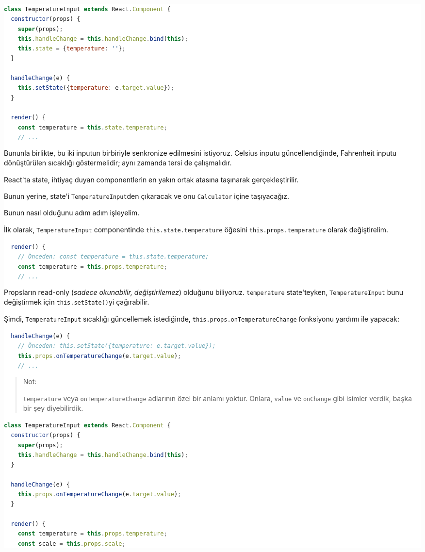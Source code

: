 ```js
class TemperatureInput extends React.Component {
  constructor(props) {
    super(props);
    this.handleChange = this.handleChange.bind(this);
    this.state = {temperature: ''};
  }

  handleChange(e) {
    this.setState({temperature: e.target.value});
  }

  render() {
    const temperature = this.state.temperature;
    // ...   
```

Bununla birlikte, bu iki inputun birbiriyle senkronize edilmesini istiyoruz.
Celsius inputu güncellendiğinde, Fahrenheit inputu dönüştürülen sıcaklığı göstermelidir; aynı zamanda tersi de çalışmalıdır.

React'ta state, ihtiyaç duyan componentlerin en yakın ortak atasına taşınarak gerçekleştirilir.

Bunun yerine, state'i `TemperatureInput`den çıkaracak ve onu `Calculator` içine taşıyacağız.

Bunun nasıl olduğunu adım adım işleyelim.

İlk olarak, `TemperatureInput` componentinde `this.state.temperature` öğesini `this.props.temperature` olarak değiştirelim.

```js
  render() {
    // Önceden: const temperature = this.state.temperature;
    const temperature = this.props.temperature;
    // ...
```

Propsların read-only (<i>sadece okunabilir, değiştirilemez</i>) olduğunu biliyoruz.
`temperature` state'teyken, `TemperatureInput` bunu değiştirmek için `this.setState()`yi çağırabilir.

Şimdi, `TemperatureInput` sıcaklığı güncellemek istediğinde, `this.props.onTemperatureChange` fonksiyonu yardımı ile yapacak:

```js
  handleChange(e) {
    // Önceden: this.setState({temperature: e.target.value});
    this.props.onTemperatureChange(e.target.value);
    // ...
```

>Not:
>
>`temperature` veya `onTemperatureChange` adlarının özel bir anlamı yoktur. Onlara, `value` ve `onChange` gibi isimler verdik, başka bir şey diyebilirdik.

```js
class TemperatureInput extends React.Component {
  constructor(props) {
    super(props);
    this.handleChange = this.handleChange.bind(this);
  }

  handleChange(e) {
    this.props.onTemperatureChange(e.target.value);
  }

  render() {
    const temperature = this.props.temperature;
    const scale = this.props.scale;
```